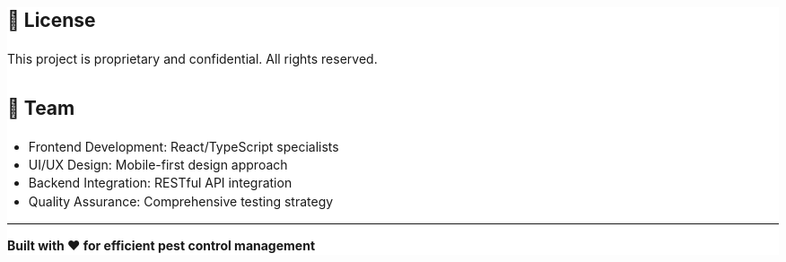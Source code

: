 ## 📄 License

This project is proprietary and confidential. All rights reserved.

## 👥 Team

- Frontend Development: React/TypeScript specialists
- UI/UX Design: Mobile-first design approach
- Backend Integration: RESTful API integration
- Quality Assurance: Comprehensive testing strategy

---

**Built with ❤️ for efficient pest control management**
